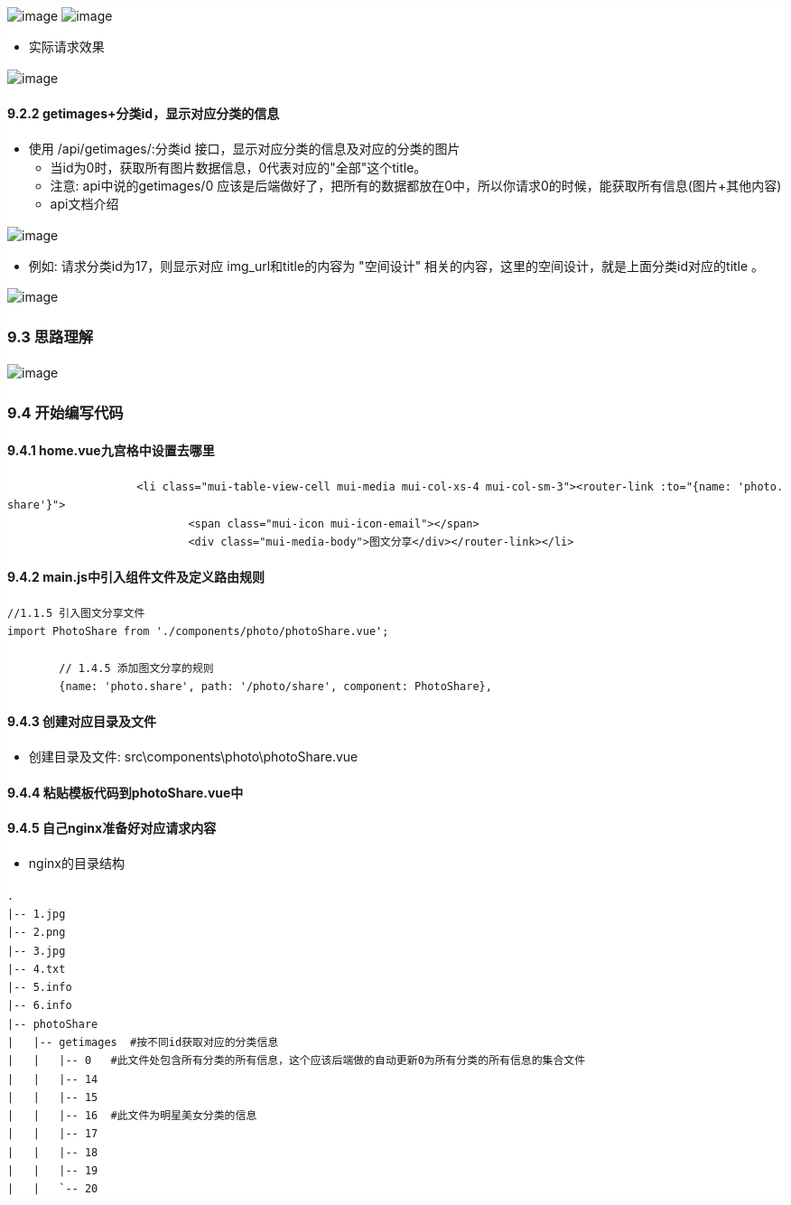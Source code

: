 ![image](D2AE3B8BF28A4783972D020CA23C5D1E)
![image](72FFF4B69DB64AB6898CE20784359562)
  - 实际请求效果

![image](679652F5F9E64BB5AE5D6D71E40B55DC)
#### 9.2.2 getimages+分类id，显示对应分类的信息
+ 使用 /api/getimages/:分类id 接口，显示对应分类的信息及对应的分类的图片
  - 当id为0时，获取所有图片数据信息，0代表对应的"全部"这个title。
  - 注意: api中说的getimages/0 应该是后端做好了，把所有的数据都放在0中，所以你请求0的时候，能获取所有信息(图片+其他内容)
  - api文档介绍

![image](81213ECCEC13406BA068B71E6D8F30EB)

  - 例如: 请求分类id为17，则显示对应 img_url和title的内容为 "空间设计" 相关的内容，这里的空间设计，就是上面分类id对应的title 。

![image](E3E0BE22DCCA4B39A65B1FF150892AC1)

### 9.3 思路理解
![image](C4B5608EC7CC4F96A71D165F12918DD3)

### 9.4 开始编写代码
#### 9.4.1 home.vue九宫格中设置去哪里
```
		            <li class="mui-table-view-cell mui-media mui-col-xs-4 mui-col-sm-3"><router-link :to="{name: 'photo.share'}">
		                    <span class="mui-icon mui-icon-email"></span>
		                    <div class="mui-media-body">图文分享</div></router-link></li>
```
#### 9.4.2 main.js中引入组件文件及定义路由规则
```
//1.1.5 引入图文分享文件
import PhotoShare from './components/photo/photoShare.vue';

        // 1.4.5 添加图文分享的规则
        {name: 'photo.share', path: '/photo/share', component: PhotoShare},
```
#### 9.4.3 创建对应目录及文件
+ 创建目录及文件: src\components\photo\photoShare.vue

#### 9.4.4 粘贴模板代码到photoShare.vue中

#### 9.4.5 自己nginx准备好对应请求内容
+ nginx的目录结构
```
.
|-- 1.jpg
|-- 2.png
|-- 3.jpg
|-- 4.txt
|-- 5.info
|-- 6.info
|-- photoShare
|   |-- getimages  #按不同id获取对应的分类信息
|   |   |-- 0   #此文件处包含所有分类的所有信息，这个应该后端做的自动更新0为所有分类的所有信息的集合文件
|   |   |-- 14
|   |   |-- 15
|   |   |-- 16  #此文件为明星美女分类的信息
|   |   |-- 17
|   |   |-- 18
|   |   |-- 19
|   |   `-- 20
```